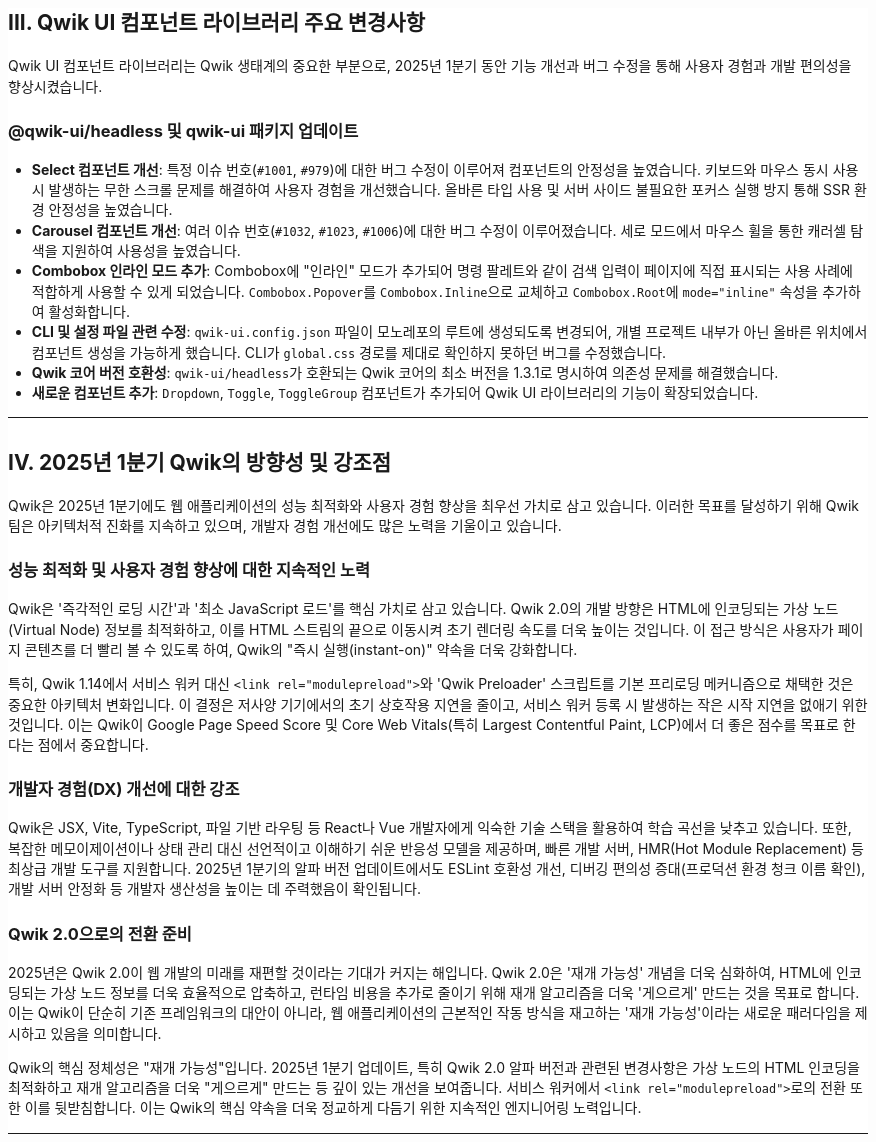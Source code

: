
## III. Qwik UI 컴포넌트 라이브러리 주요 변경사항

Qwik UI 컴포넌트 라이브러리는 Qwik 생태계의 중요한 부분으로, 2025년 1분기 동안 기능 개선과 버그 수정을 통해 사용자 경험과 개발 편의성을 향상시켰습니다.

### @qwik-ui/headless 및 qwik-ui 패키지 업데이트

* **Select 컴포넌트 개선**: 특정 이슈 번호(`#1001`, `#979`)에 대한 버그 수정이 이루어져 컴포넌트의 안정성을 높였습니다. 키보드와 마우스 동시 사용 시 발생하는 무한 스크롤 문제를 해결하여 사용자 경험을 개선했습니다. 올바른 타입 사용 및 서버 사이드 불필요한 포커스 실행 방지 통해 SSR 환경 안정성을 높였습니다.
* **Carousel 컴포넌트 개선**: 여러 이슈 번호(`#1032`, `#1023`, `#1006`)에 대한 버그 수정이 이루어졌습니다. 세로 모드에서 마우스 휠을 통한 캐러셀 탐색을 지원하여 사용성을 높였습니다.
* **Combobox 인라인 모드 추가**: Combobox에 "인라인" 모드가 추가되어 명령 팔레트와 같이 검색 입력이 페이지에 직접 표시되는 사용 사례에 적합하게 사용할 수 있게 되었습니다. `Combobox.Popover`를 `Combobox.Inline`으로 교체하고 `Combobox.Root`에 `mode="inline"` 속성을 추가하여 활성화합니다.
* **CLI 및 설정 파일 관련 수정**: `qwik-ui.config.json` 파일이 모노레포의 루트에 생성되도록 변경되어, 개별 프로젝트 내부가 아닌 올바른 위치에서 컴포넌트 생성을 가능하게 했습니다. CLI가 `global.css` 경로를 제대로 확인하지 못하던 버그를 수정했습니다.
* **Qwik 코어 버전 호환성**: `qwik-ui/headless`가 호환되는 Qwik 코어의 최소 버전을 1.3.1로 명시하여 의존성 문제를 해결했습니다.
* **새로운 컴포넌트 추가**: `Dropdown`, `Toggle`, `ToggleGroup` 컴포넌트가 추가되어 Qwik UI 라이브러리의 기능이 확장되었습니다.

---

## IV. 2025년 1분기 Qwik의 방향성 및 강조점

Qwik은 2025년 1분기에도 웹 애플리케이션의 성능 최적화와 사용자 경험 향상을 최우선 가치로 삼고 있습니다. 이러한 목표를 달성하기 위해 Qwik 팀은 아키텍처적 진화를 지속하고 있으며, 개발자 경험 개선에도 많은 노력을 기울이고 있습니다.

### 성능 최적화 및 사용자 경험 향상에 대한 지속적인 노력

Qwik은 '즉각적인 로딩 시간'과 '최소 JavaScript 로드'를 핵심 가치로 삼고 있습니다. Qwik 2.0의 개발 방향은 HTML에 인코딩되는 가상 노드(Virtual Node) 정보를 최적화하고, 이를 HTML 스트림의 끝으로 이동시켜 초기 렌더링 속도를 더욱 높이는 것입니다. 이 접근 방식은 사용자가 페이지 콘텐츠를 더 빨리 볼 수 있도록 하여, Qwik의 "즉시 실행(instant-on)" 약속을 더욱 강화합니다.

특히, Qwik 1.14에서 서비스 워커 대신 `<link rel="modulepreload">`와 'Qwik Preloader' 스크립트를 기본 프리로딩 메커니즘으로 채택한 것은 중요한 아키텍처 변화입니다. 이 결정은 저사양 기기에서의 초기 상호작용 지연을 줄이고, 서비스 워커 등록 시 발생하는 작은 시작 지연을 없애기 위한 것입니다. 이는 Qwik이 Google Page Speed Score 및 Core Web Vitals(특히 Largest Contentful Paint, LCP)에서 더 좋은 점수를 목표로 한다는 점에서 중요합니다.

### 개발자 경험(DX) 개선에 대한 강조

Qwik은 JSX, Vite, TypeScript, 파일 기반 라우팅 등 React나 Vue 개발자에게 익숙한 기술 스택을 활용하여 학습 곡선을 낮추고 있습니다. 또한, 복잡한 메모이제이션이나 상태 관리 대신 선언적이고 이해하기 쉬운 반응성 모델을 제공하며, 빠른 개발 서버, HMR(Hot Module Replacement) 등 최상급 개발 도구를 지원합니다. 2025년 1분기의 알파 버전 업데이트에서도 ESLint 호환성 개선, 디버깅 편의성 증대(프로덕션 환경 청크 이름 확인), 개발 서버 안정화 등 개발자 생산성을 높이는 데 주력했음이 확인됩니다.

### Qwik 2.0으로의 전환 준비

2025년은 Qwik 2.0이 웹 개발의 미래를 재편할 것이라는 기대가 커지는 해입니다. Qwik 2.0은 '재개 가능성' 개념을 더욱 심화하여, HTML에 인코딩되는 가상 노드 정보를 더욱 효율적으로 압축하고, 런타임 비용을 추가로 줄이기 위해 재개 알고리즘을 더욱 '게으르게' 만드는 것을 목표로 합니다. 이는 Qwik이 단순히 기존 프레임워크의 대안이 아니라, 웹 애플리케이션의 근본적인 작동 방식을 재고하는 '재개 가능성'이라는 새로운 패러다임을 제시하고 있음을 의미합니다.

Qwik의 핵심 정체성은 "재개 가능성"입니다. 2025년 1분기 업데이트, 특히 Qwik 2.0 알파 버전과 관련된 변경사항은 가상 노드의 HTML 인코딩을 최적화하고 재개 알고리즘을 더욱 "게으르게" 만드는 등 깊이 있는 개선을 보여줍니다. 서비스 워커에서 `<link rel="modulepreload">`로의 전환 또한 이를 뒷받침합니다. 이는 Qwik의 핵심 약속을 더욱 정교하게 다듬기 위한 지속적인 엔지니어링 노력입니다.

---